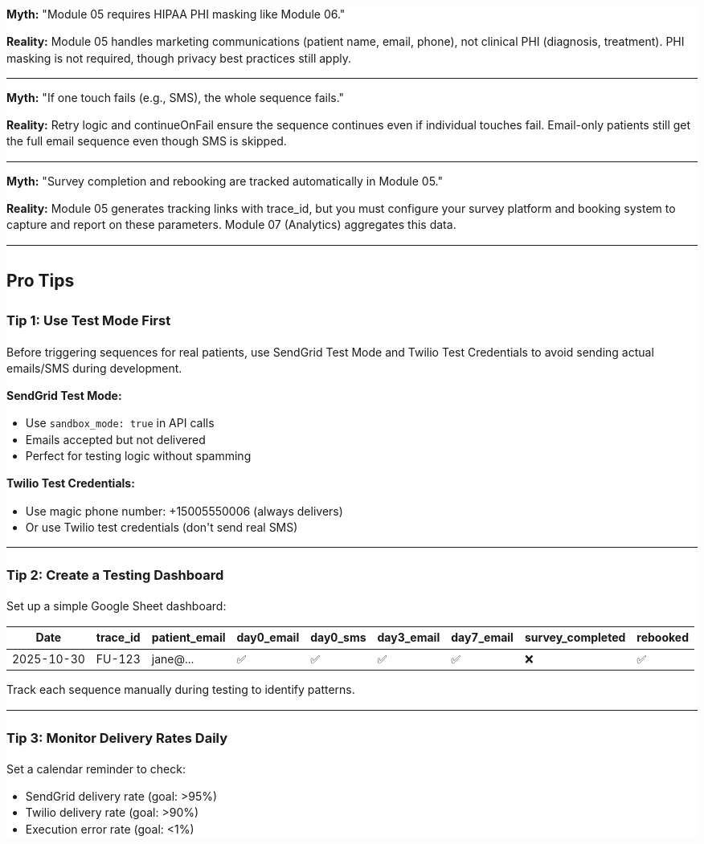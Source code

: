 
**Myth:** "Module 05 requires HIPAA PHI masking like Module 06."

**Reality:** Module 05 handles marketing communications (patient name, email, phone), not clinical PHI (diagnosis, treatment). PHI masking is not required, though privacy best practices still apply.

---

**Myth:** "If one touch fails (e.g., SMS), the whole sequence fails."

**Reality:** Retry logic and continueOnFail ensure the sequence continues even if individual touches fail. Email-only patients still get the full email sequence even though SMS is skipped.

---

**Myth:** "Survey completion and rebooking are tracked automatically in Module 05."

**Reality:** Module 05 generates tracking links with trace_id, but you must configure your survey platform and booking system to capture and report on these parameters. Module 07 (Analytics) aggregates this data.

---

## Pro Tips

### Tip 1: Use Test Mode First

Before triggering sequences for real patients, use SendGrid Test Mode and Twilio Test Credentials to avoid sending actual emails/SMS during development.

**SendGrid Test Mode:**
- Use `sandbox_mode: true` in API calls
- Emails accepted but not delivered
- Perfect for testing logic without spamming

**Twilio Test Credentials:**
- Use magic phone number: +15005550006 (always delivers)
- Or use Twilio test credentials (don't send real SMS)

---

### Tip 2: Create a Testing Dashboard

Set up a simple Google Sheet dashboard:

| Date | trace_id | patient_email | day0_email | day0_sms | day3_email | day7_email | survey_completed | rebooked |
|------|----------|---------------|-----------|----------|-----------|-----------|-----------------|----------|
| 2025-10-30 | FU-123 | jane@... | ✅ | ✅ | ✅ | ✅ | ❌ | ✅ |

Track each sequence manually during testing to identify patterns.

---

### Tip 3: Monitor Delivery Rates Daily

Set a calendar reminder to check:
- SendGrid delivery rate (goal: >95%)
- Twilio delivery rate (goal: >90%)
- Execution error rate (goal: <1%)
